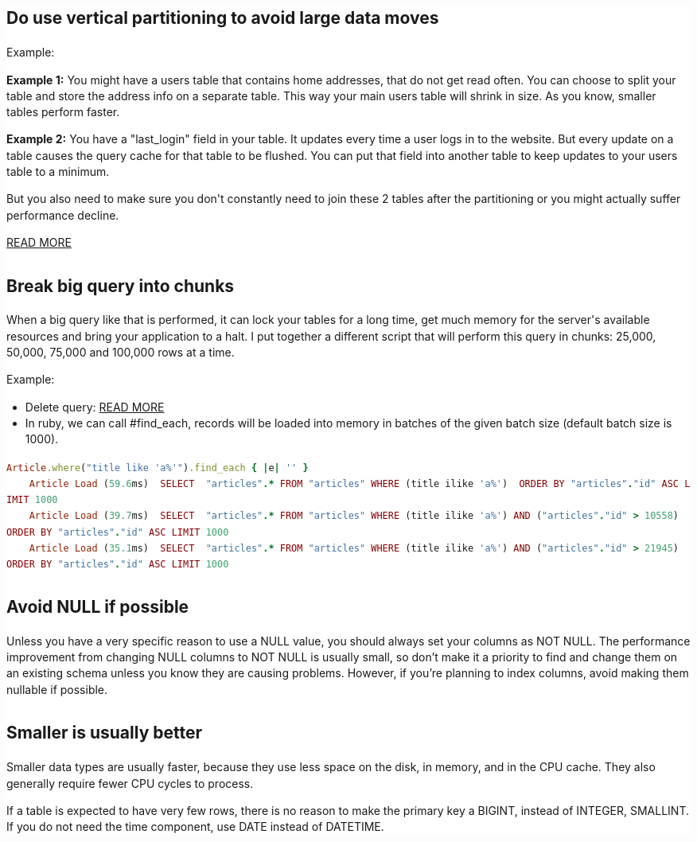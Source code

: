 ## Do use vertical partitioning to avoid large data moves

Example:

**Example 1:** You might have a users table that contains home addresses, that do not get read often. You can choose to split your table and store the address info on a separate table. This way your main users table will shrink in size. As you know, smaller tables perform faster.

**Example 2:** You have a "last_login" field in your table. It updates every time a user logs in to the website. But every update on a table causes the query cache for that table to be flushed. You can put that field into another table to keep updates to your users table to a minimum.

But you also need to make sure you don't constantly need to join these 2 tables after the partitioning or you might actually suffer performance decline.

[READ MORE](https://en.wikipedia.org/wiki/Partition_(database))

## Break big query into chunks

When a big query like that is performed, it can lock your tables for a long time, get much memory for the server's available resources and bring your application to a halt. I put together a different script that will perform this query in chunks: 25,000, 50,000, 75,000 and 100,000 rows at a time.

Example:

* Delete query: [READ MORE](https://sqlperformance.com/2013/03/io-subsystem/chunk-deletes)
* In ruby, we can call #find_each, records will be loaded into memory in batches of the given batch size (default batch size is 1000).

```ruby
Article.where("title like 'a%'").find_each { |e| '' }
	Article Load (59.6ms)  SELECT  "articles".* FROM "articles" WHERE (title ilike 'a%')  ORDER BY "articles"."id" ASC LIMIT 1000
	Article Load (39.7ms)  SELECT  "articles".* FROM "articles" WHERE (title ilike 'a%') AND ("articles"."id" > 10558)  ORDER BY "articles"."id" ASC LIMIT 1000
	Article Load (35.1ms)  SELECT  "articles".* FROM "articles" WHERE (title ilike 'a%') AND ("articles"."id" > 21945)  ORDER BY "articles"."id" ASC LIMIT 1000
```

## Avoid NULL if possible

Unless you have a very specific reason to use a NULL value, you should always set your columns as NOT NULL. The performance improvement from changing NULL columns to NOT NULL is usually small, so don’t make it a priority to find and change them on an existing schema unless you know they are causing problems. However, if you’re planning to index columns, avoid making them nullable if possible.

## Smaller is usually better

Smaller data types are usually faster, because they use less space on the disk, in memory, and in the CPU cache. They also generally require fewer CPU cycles to process.

If a table is expected to have very few rows, there is no reason to make the primary key a BIGINT, instead of INTEGER, SMALLINT. If you do not need the time component, use DATE instead of DATETIME.
